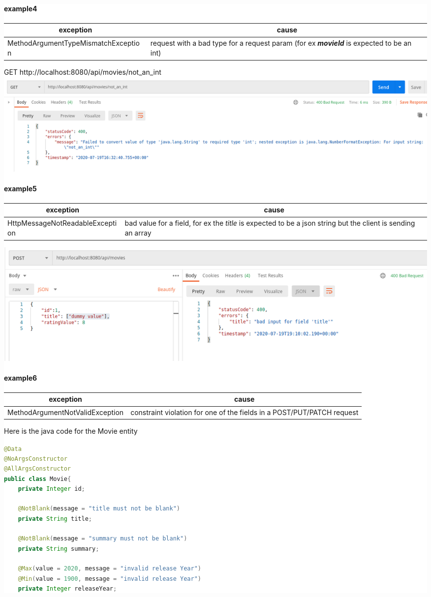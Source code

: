 #### example4

| **exception**                       | **cause**                                                                                   |
| ----------------------------------- | ------------------------------------------------------------------------------------------- |
| MethodArgumentTypeMismatchException | request with a bad type for a request param (for ex _**movieId**_ is expected to be an int) |

GET http://localhost:8080/api/movies/not_an_int
![Markdown Logo](images/11.png)

#### example5

| **exception**                   | **cause**                                                                                                    |
| ------------------------------- | ------------------------------------------------------------------------------------------------------------ |
| HttpMessageNotReadableException | bad value for a field, for ex the _title_ is expected to be a json string but the client is sending an array |

![Markdown Logo](images/12.png)

#### example6

| **exception**                   | **cause**                                                              |
| ------------------------------- | ---------------------------------------------------------------------- |
| MethodArgumentNotValidException | constraint violation for one of the fields in a POST/PUT/PATCH request |

Here is the java code for the Movie entity

```java
@Data
@NoArgsConstructor
@AllArgsConstructor
public class Movie{
    private Integer id;

    @NotBlank(message = "title must not be blank")
    private String title;

    @NotBlank(message = "summary must not be blank")
    private String summary;

    @Max(value = 2020, message = "invalid release Year")
    @Min(value = 1900, message = "invalid release Year")
    private Integer releaseYear;

```
